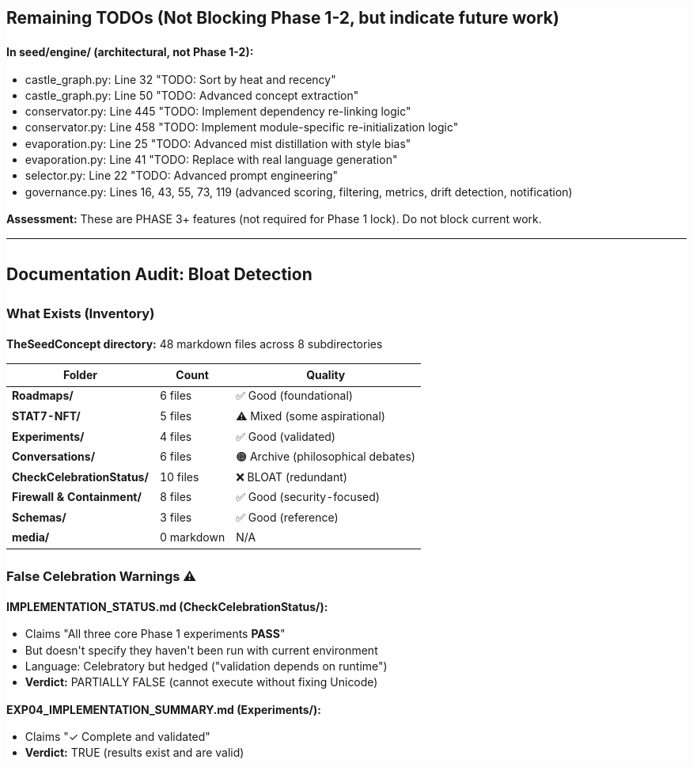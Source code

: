## Remaining TODOs (Not Blocking Phase 1-2, but indicate future work)

**In seed/engine/ (architectural, not Phase 1-2):**
- castle_graph.py: Line 32 "TODO: Sort by heat and recency"
- castle_graph.py: Line 50 "TODO: Advanced concept extraction"
- conservator.py: Line 445 "TODO: Implement dependency re-linking logic"
- conservator.py: Line 458 "TODO: Implement module-specific re-initialization logic"
- evaporation.py: Line 25 "TODO: Advanced mist distillation with style bias"
- evaporation.py: Line 41 "TODO: Replace with real language generation"
- selector.py: Line 22 "TODO: Advanced prompt engineering"
- governance.py: Lines 16, 43, 55, 73, 119 (advanced scoring, filtering, metrics, drift detection, notification)

**Assessment:** These are PHASE 3+ features (not required for Phase 1 lock). Do not block current work.

---

## Documentation Audit: Bloat Detection

### What Exists (Inventory)
**TheSeedConcept directory:** 48 markdown files across 8 subdirectories

| Folder                      | Count      | Quality                            |
|-----------------------------|------------|------------------------------------|
| **Roadmaps/**               | 6 files    | ✅ Good (foundational)              |
| **STAT7-NFT/**              | 5 files    | ⚠️ Mixed (some aspirational)       |
| **Experiments/**            | 4 files    | ✅ Good (validated)                 |
| **Conversations/**          | 6 files    | 🟠 Archive (philosophical debates) |
| **CheckCelebrationStatus/** | 10 files   | ❌ BLOAT (redundant)                |
| **Firewall & Containment/** | 8 files    | ✅ Good (security-focused)          |
| **Schemas/**                | 3 files    | ✅ Good (reference)                 |
| **media/**                  | 0 markdown | N/A                                |

### False Celebration Warnings ⚠️

**IMPLEMENTATION_STATUS.md (CheckCelebrationStatus/):**
- Claims "All three core Phase 1 experiments **PASS**" 
- But doesn't specify they haven't been run with current environment
- Language: Celebratory but hedged ("validation depends on runtime")
- **Verdict:** PARTIALLY FALSE (cannot execute without fixing Unicode)

**EXP04_IMPLEMENTATION_SUMMARY.md (Experiments/):**
- Claims "✓ Complete and validated"
- **Verdict:** TRUE (results exist and are valid)

